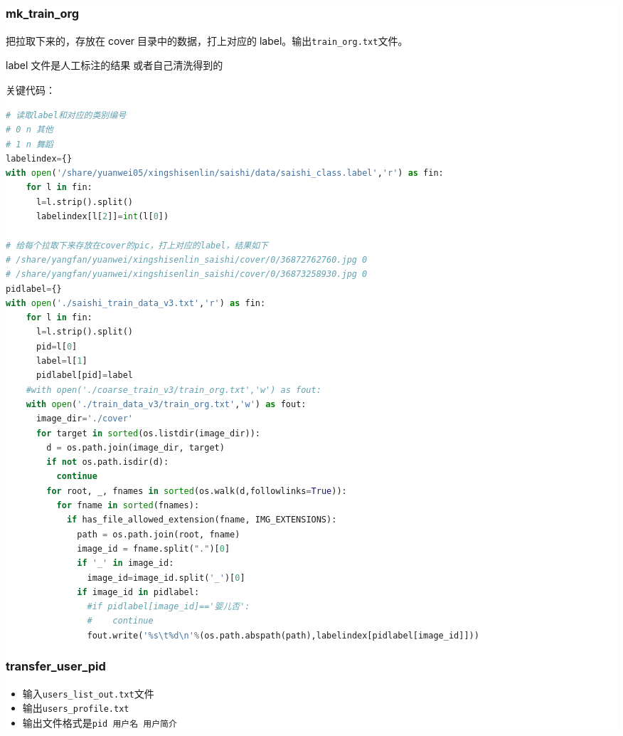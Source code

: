 ### mk_train_org

把拉取下来的，存放在 cover 目录中的数据，打上对应的 label。输出`train_org.txt`文件。

label 文件是人工标注的结果 或者自己清洗得到的

关键代码：

```python
# 读取label和对应的类别编号
# 0 n 其他
# 1 n 舞蹈
labelindex={}
with open('/share/yuanwei05/xingshisenlin/saishi/data/saishi_class.label','r') as fin:
    for l in fin:
      l=l.strip().split()
      labelindex[l[2]]=int(l[0])

# 给每个拉取下来存放在cover的pic，打上对应的label，结果如下
# /share/yangfan/yuanwei/xingshisenlin_saishi/cover/0/36872762760.jpg 0
# /share/yangfan/yuanwei/xingshisenlin_saishi/cover/0/36873258930.jpg 0
pidlabel={}
with open('./saishi_train_data_v3.txt','r') as fin:
    for l in fin:
      l=l.strip().split()
      pid=l[0]
      label=l[1]
      pidlabel[pid]=label
    #with open('./coarse_train_v3/train_org.txt','w') as fout:
    with open('./train_data_v3/train_org.txt','w') as fout:
      image_dir='./cover'
      for target in sorted(os.listdir(image_dir)):
        d = os.path.join(image_dir, target)
        if not os.path.isdir(d):
          continue
        for root, _, fnames in sorted(os.walk(d,followlinks=True)):
          for fname in sorted(fnames):
            if has_file_allowed_extension(fname, IMG_EXTENSIONS):
              path = os.path.join(root, fname)
              image_id = fname.split(".")[0]
              if '_' in image_id:
                image_id=image_id.split('_')[0]
              if image_id in pidlabel:
                #if pidlabel[image_id]=='婴儿否':
                #    continue
                fout.write('%s\t%d\n'%(os.path.abspath(path),labelindex[pidlabel[image_id]]))
```

### transfer_user_pid

- 输入`users_list_out.txt`文件
- 输出`users_profile.txt`
- 输出文件格式是`pid 用户名 用户简介`
